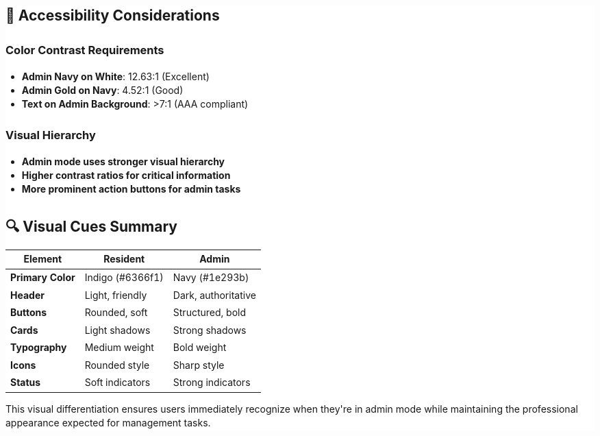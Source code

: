 ## 🎨 Accessibility Considerations

### **Color Contrast Requirements**
- **Admin Navy on White**: 12.63:1 (Excellent)
- **Admin Gold on Navy**: 4.52:1 (Good)
- **Text on Admin Background**: >7:1 (AAA compliant)

### **Visual Hierarchy**
- **Admin mode uses stronger visual hierarchy**
- **Higher contrast ratios for critical information**
- **More prominent action buttons for admin tasks**

## 🔍 Visual Cues Summary

| Element | Resident | Admin |
|---------|----------|-------|
| **Primary Color** | Indigo (#6366f1) | Navy (#1e293b) |
| **Header** | Light, friendly | Dark, authoritative |
| **Buttons** | Rounded, soft | Structured, bold |
| **Cards** | Light shadows | Strong shadows |
| **Typography** | Medium weight | Bold weight |
| **Icons** | Rounded style | Sharp style |
| **Status** | Soft indicators | Strong indicators |

This visual differentiation ensures users immediately recognize when they're in admin mode while maintaining the professional appearance expected for management tasks.